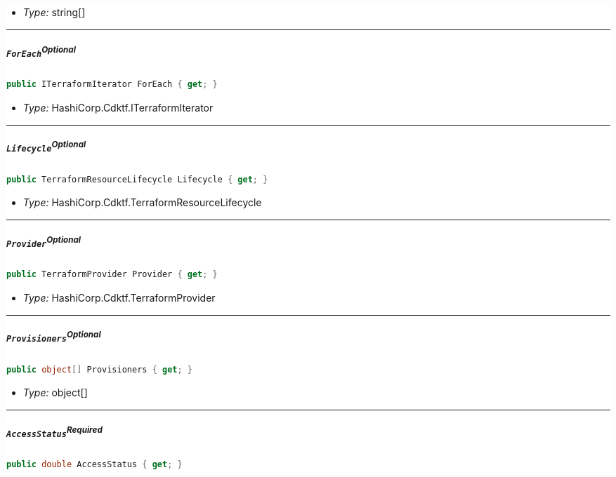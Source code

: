 - *Type:* string[]

---

##### `ForEach`<sup>Optional</sup> <a name="ForEach" id="@cdktf/provider-opentelekomcloud.wafDedicatedInstanceV1.WafDedicatedInstanceV1.property.forEach"></a>

```csharp
public ITerraformIterator ForEach { get; }
```

- *Type:* HashiCorp.Cdktf.ITerraformIterator

---

##### `Lifecycle`<sup>Optional</sup> <a name="Lifecycle" id="@cdktf/provider-opentelekomcloud.wafDedicatedInstanceV1.WafDedicatedInstanceV1.property.lifecycle"></a>

```csharp
public TerraformResourceLifecycle Lifecycle { get; }
```

- *Type:* HashiCorp.Cdktf.TerraformResourceLifecycle

---

##### `Provider`<sup>Optional</sup> <a name="Provider" id="@cdktf/provider-opentelekomcloud.wafDedicatedInstanceV1.WafDedicatedInstanceV1.property.provider"></a>

```csharp
public TerraformProvider Provider { get; }
```

- *Type:* HashiCorp.Cdktf.TerraformProvider

---

##### `Provisioners`<sup>Optional</sup> <a name="Provisioners" id="@cdktf/provider-opentelekomcloud.wafDedicatedInstanceV1.WafDedicatedInstanceV1.property.provisioners"></a>

```csharp
public object[] Provisioners { get; }
```

- *Type:* object[]

---

##### `AccessStatus`<sup>Required</sup> <a name="AccessStatus" id="@cdktf/provider-opentelekomcloud.wafDedicatedInstanceV1.WafDedicatedInstanceV1.property.accessStatus"></a>

```csharp
public double AccessStatus { get; }
```
